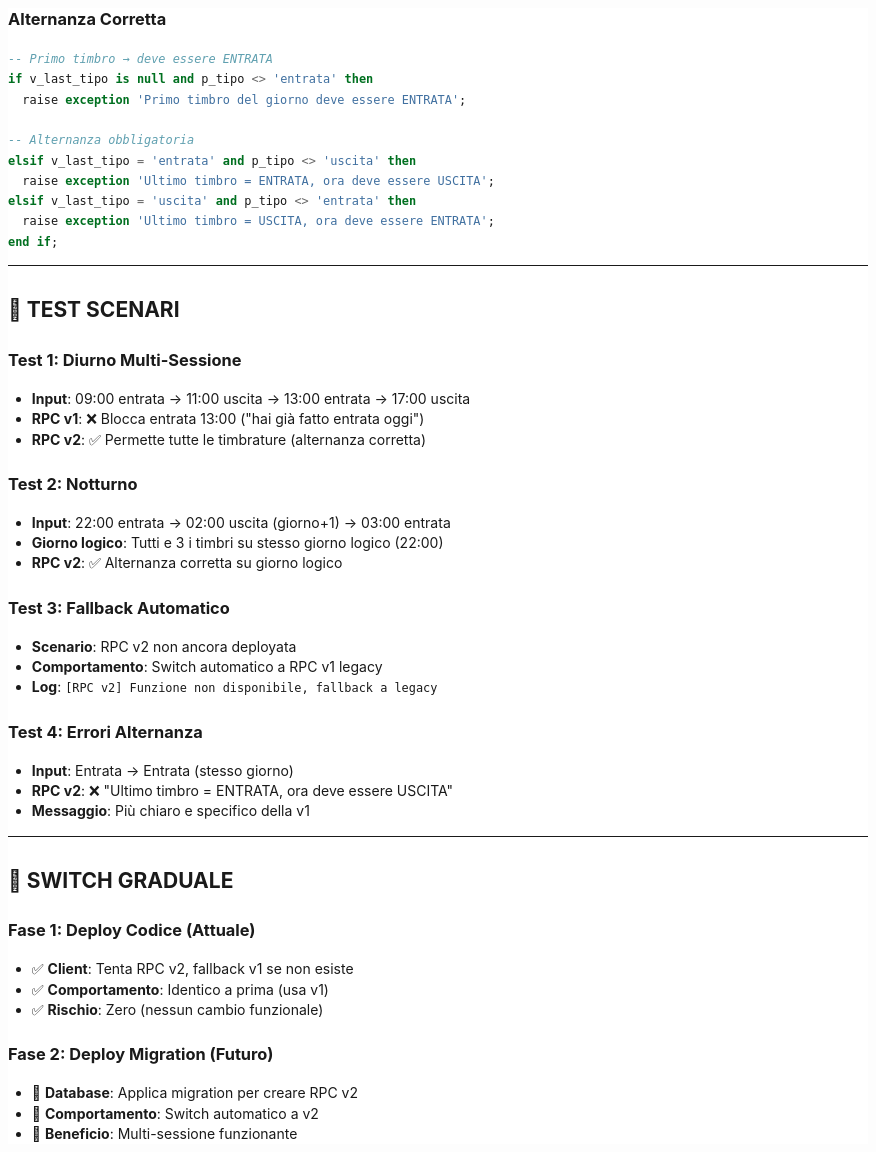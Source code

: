 ### **Alternanza Corretta**
```sql
-- Primo timbro → deve essere ENTRATA
if v_last_tipo is null and p_tipo <> 'entrata' then
  raise exception 'Primo timbro del giorno deve essere ENTRATA';

-- Alternanza obbligatoria
elsif v_last_tipo = 'entrata' and p_tipo <> 'uscita' then
  raise exception 'Ultimo timbro = ENTRATA, ora deve essere USCITA';
elsif v_last_tipo = 'uscita' and p_tipo <> 'entrata' then
  raise exception 'Ultimo timbro = USCITA, ora deve essere ENTRATA';
end if;
```

---

## 🧪 TEST SCENARI

### **Test 1: Diurno Multi-Sessione**
- **Input**: 09:00 entrata → 11:00 uscita → 13:00 entrata → 17:00 uscita
- **RPC v1**: ❌ Blocca entrata 13:00 ("hai già fatto entrata oggi")
- **RPC v2**: ✅ Permette tutte le timbrature (alternanza corretta)

### **Test 2: Notturno**
- **Input**: 22:00 entrata → 02:00 uscita (giorno+1) → 03:00 entrata
- **Giorno logico**: Tutti e 3 i timbri su stesso giorno logico (22:00)
- **RPC v2**: ✅ Alternanza corretta su giorno logico

### **Test 3: Fallback Automatico**
- **Scenario**: RPC v2 non ancora deployata
- **Comportamento**: Switch automatico a RPC v1 legacy
- **Log**: `[RPC v2] Funzione non disponibile, fallback a legacy`

### **Test 4: Errori Alternanza**
- **Input**: Entrata → Entrata (stesso giorno)
- **RPC v2**: ❌ "Ultimo timbro = ENTRATA, ora deve essere USCITA"
- **Messaggio**: Più chiaro e specifico della v1

---

## 🔄 SWITCH GRADUALE

### **Fase 1: Deploy Codice (Attuale)**
- ✅ **Client**: Tenta RPC v2, fallback v1 se non esiste
- ✅ **Comportamento**: Identico a prima (usa v1)
- ✅ **Rischio**: Zero (nessun cambio funzionale)

### **Fase 2: Deploy Migration (Futuro)**
- 🔄 **Database**: Applica migration per creare RPC v2
- 🔄 **Comportamento**: Switch automatico a v2
- 🔄 **Beneficio**: Multi-sessione funzionante
